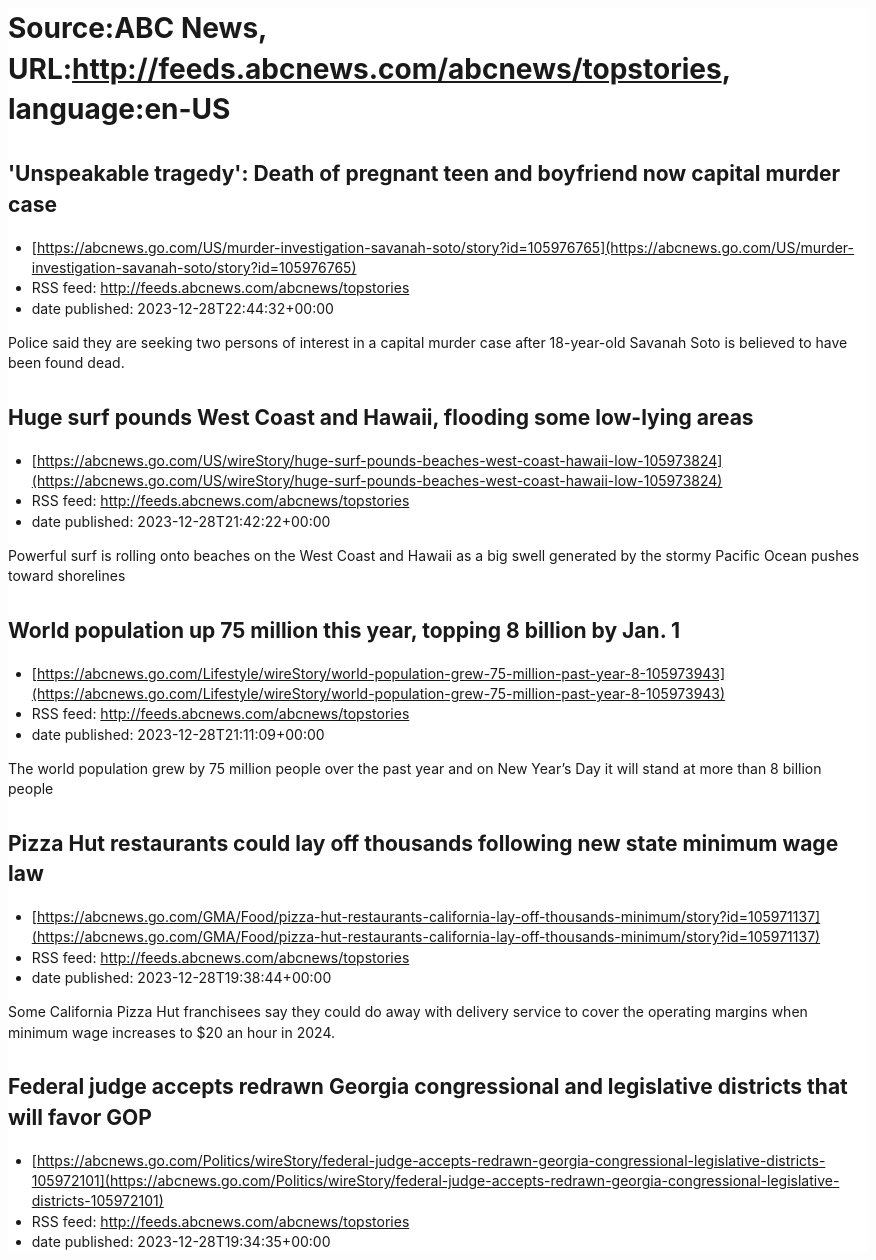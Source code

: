 # Source:ABC News, URL:http://feeds.abcnews.com/abcnews/topstories, language:en-US

## 'Unspeakable tragedy': Death of pregnant teen and boyfriend now capital murder case
 - [https://abcnews.go.com/US/murder-investigation-savanah-soto/story?id=105976765](https://abcnews.go.com/US/murder-investigation-savanah-soto/story?id=105976765)
 - RSS feed: http://feeds.abcnews.com/abcnews/topstories
 - date published: 2023-12-28T22:44:32+00:00

Police said they are seeking two persons of interest in a capital murder case after 18-year-old Savanah Soto is believed to have been found dead.

## Huge surf pounds West Coast and Hawaii, flooding some low-lying areas
 - [https://abcnews.go.com/US/wireStory/huge-surf-pounds-beaches-west-coast-hawaii-low-105973824](https://abcnews.go.com/US/wireStory/huge-surf-pounds-beaches-west-coast-hawaii-low-105973824)
 - RSS feed: http://feeds.abcnews.com/abcnews/topstories
 - date published: 2023-12-28T21:42:22+00:00

Powerful surf is rolling onto beaches on the West Coast and Hawaii as a big swell generated by the stormy Pacific Ocean pushes toward shorelines

## World population up 75 million this year, topping 8 billion by Jan. 1
 - [https://abcnews.go.com/Lifestyle/wireStory/world-population-grew-75-million-past-year-8-105973943](https://abcnews.go.com/Lifestyle/wireStory/world-population-grew-75-million-past-year-8-105973943)
 - RSS feed: http://feeds.abcnews.com/abcnews/topstories
 - date published: 2023-12-28T21:11:09+00:00

The world population grew by 75 million people over the past year and on New Year&rsquo;s Day it will stand at more than 8 billion people

## Pizza Hut restaurants could lay off thousands following new state minimum wage law
 - [https://abcnews.go.com/GMA/Food/pizza-hut-restaurants-california-lay-off-thousands-minimum/story?id=105971137](https://abcnews.go.com/GMA/Food/pizza-hut-restaurants-california-lay-off-thousands-minimum/story?id=105971137)
 - RSS feed: http://feeds.abcnews.com/abcnews/topstories
 - date published: 2023-12-28T19:38:44+00:00

Some California Pizza Hut franchisees say they could do away with delivery service to cover the operating margins when minimum wage increases to $20 an hour in 2024.

## Federal judge accepts redrawn Georgia congressional and legislative districts that will favor GOP
 - [https://abcnews.go.com/Politics/wireStory/federal-judge-accepts-redrawn-georgia-congressional-legislative-districts-105972101](https://abcnews.go.com/Politics/wireStory/federal-judge-accepts-redrawn-georgia-congressional-legislative-districts-105972101)
 - RSS feed: http://feeds.abcnews.com/abcnews/topstories
 - date published: 2023-12-28T19:34:35+00:00
